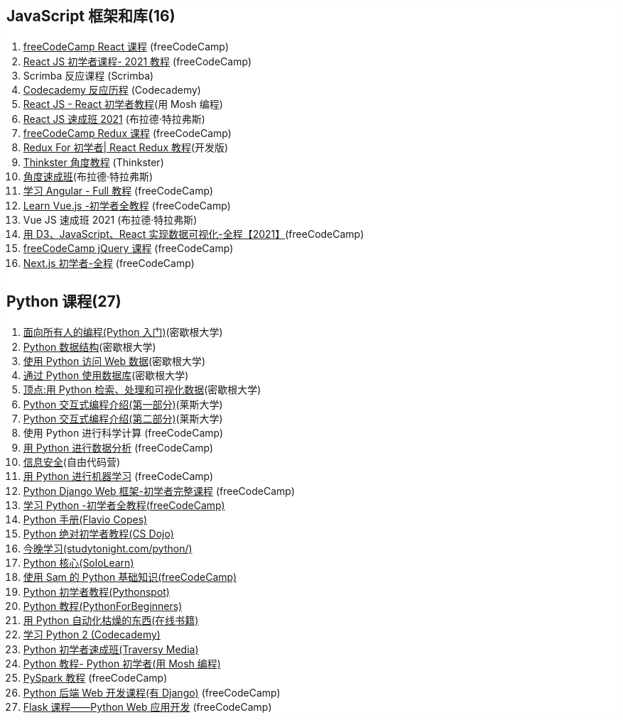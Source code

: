 ## **JavaScript 框架和库(16)**

1.  [freeCodeCamp React 课程](#freecodecamp-react-course) (freeCodeCamp)
2.  [React JS 初学者课程- 2021 教程](#react-js-course-for-beginners-2021-tutorial) (freeCodeCamp)
3.  Scrimba 反应课程 (Scrimba)
4.  [Codecademy 反应历程](#codecademy-react-course) (Codecademy)
5.  [React JS - React 初学者教程](#react-js-react-tutorial-for-beginners)(用 Mosh 编程)
6.  [React JS 速成班 2021](#react-js-crash-course-2021) (布拉德·特拉弗斯)
7.  [freeCodeCamp Redux 课程](#freecodecamp-redux-course) (freeCodeCamp)
8.  [Redux For 初学者| React Redux 教程](#redux-for-beginners-react-redux-tutorial)(开发版)
9.  [Thinkster 角度教程](#thinkster-angular-tutorial) (Thinkster)
10.  [角度速成班](#angular-crash-course)(布拉德·特拉弗斯)
11.  [学习 Angular - Full 教程](#learn-angular-full-tutorial-course) (freeCodeCamp)
12.  [Learn Vue.js -初学者全教程](#learn-vue-js-full-course-for-beginners-2019) (freeCodeCamp)
13.  Vue JS 速成班 2021 (布拉德·特拉弗斯)
14.  [用 D3、JavaScript、React 实现数据可视化-全程【2021】](#data-visualization-with-d3-javascript-react-full-course-2021-)(freeCodeCamp)
15.  [freeCodeCamp jQuery 课程](#freecodecamp-jquery-course) (freeCodeCamp)
16.  [Next.js 初学者-全程](#next-js-for-beginners-full-course) (freeCodeCamp)

## **Python 课程(27)**

1.  [面向所有人的编程(Python 入门)](#programming-for-everybody-getting-started-with-python-)(密歇根大学)
2.  [Python 数据结构](#python-data-structures)(密歇根大学)
3.  [使用 Python 访问 Web 数据](#using-python-to-access-web-data)(密歇根大学)
4.  [通过 Python 使用数据库](#using-databases-with-python)(密歇根大学)
5.  [顶点:用 Python 检索、处理和可视化数据](#capstone-retrieving-processing-and-visualizing-data-with-python)(密歇根大学)
6.  [Python 交互式编程介绍(第一部分)](#an-introduction-to-interactive-programming-in-python-part-1-)(莱斯大学)
7.  [Python 交互式编程介绍(第二部分)](#an-introduction-to-interactive-programming-in-python-part-2-)(莱斯大学)
8.  使用 Python 进行科学计算 (freeCodeCamp)
9.  [用 Python 进行数据分析](#data-analysis-with-python) (freeCodeCamp)
10.  [信息安全](#information-security)(自由代码营)
11.  [用 Python 进行机器学习](#machine-learning-with-python) (freeCodeCamp)
12.  [Python Django Web 框架-初学者完整课程](#python-django-web-framework-full-course-for-beginners) (freeCodeCamp)
13.  [学习 Python -初学者全教程(freeCodeCamp)](#learn-python-full-course-for-beginners)
14.  [Python 手册(Flavio Copes)](#the-python-handbook)
15.  [Python 绝对初学者教程(CS Dojo)](#python-tutorials-for-absolute-beginners-by-cs-dojo)
16.  [今晚学习(studytonight.com/python/)](#studytonight)
17.  [Python 核心(SoloLearn)](#python-core)
18.  [使用 Sam 的 Python 基础知识(freeCodeCamp)](#python-basics-with-sam-freecodecamp-)
19.  [Python 初学者教程(Pythonspot)](#python-beginner-tutorials)
20.  [Python 教程(PythonForBeginners)](#python-tutorial)
21.  [用 Python 自动化枯燥的东西(在线书籍)](#automate-the-boring-stuff-with-python)
22.  [学习 Python 2 (Codecademy)](#learn-python-2)
23.  [Python 初学者速成班(Traversy Media)](#python-crash-course-for-beginners)
24.  [Python 教程- Python 初学者(用 Mosh 编程)](#python-tutorial-python-for-beginners)
25.  [PySpark 教程](#pyspark-tutorial) (freeCodeCamp)
26.  [Python 后端 Web 开发课程(有 Django)](#python-backend-web-development-course-with-django-) (freeCodeCamp)
27.  [Flask 课程——Python Web 应用开发](#flask-course-python-web-application-development) (freeCodeCamp)
